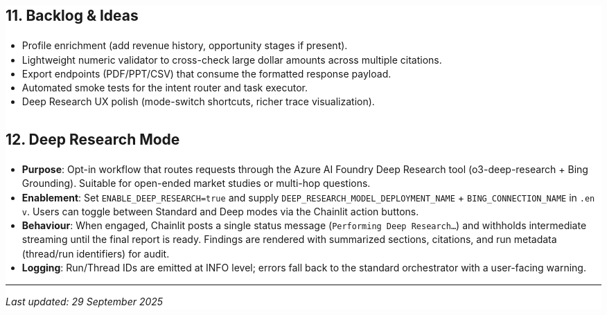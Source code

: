 ## 11. Backlog & Ideas
- Profile enrichment (add revenue history, opportunity stages if present).
- Lightweight numeric validator to cross-check large dollar amounts across multiple citations.
- Export endpoints (PDF/PPT/CSV) that consume the formatted response payload.
- Automated smoke tests for the intent router and task executor.
- Deep Research UX polish (mode-switch shortcuts, richer trace visualization).

## 12. Deep Research Mode
- **Purpose**: Opt-in workflow that routes requests through the Azure AI Foundry Deep Research tool (o3-deep-research + Bing Grounding). Suitable for open-ended market studies or multi-hop questions.
- **Enablement**: Set `ENABLE_DEEP_RESEARCH=true` and supply `DEEP_RESEARCH_MODEL_DEPLOYMENT_NAME` + `BING_CONNECTION_NAME` in `.env`. Users can toggle between Standard and Deep modes via the Chainlit action buttons.
- **Behaviour**: When engaged, Chainlit posts a single status message (`Performing Deep Research…`) and withholds intermediate streaming until the final report is ready. Findings are rendered with summarized sections, citations, and run metadata (thread/run identifiers) for audit.
- **Logging**: Run/Thread IDs are emitted at INFO level; errors fall back to the standard orchestrator with a user-facing warning.

---

*Last updated: 29 September 2025*
